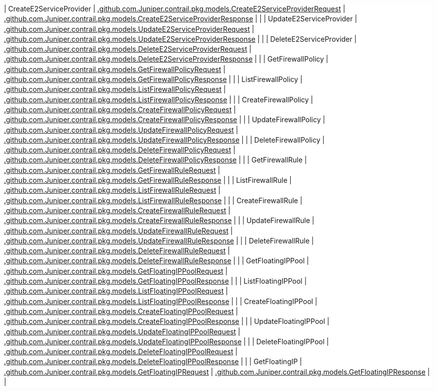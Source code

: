 | CreateE2ServiceProvider | [.github.com.Juniper.contrail.pkg.models.CreateE2ServiceProviderRequest](#github.com.Juniper.contrail.pkg.models.CreateE2ServiceProviderRequest) | [.github.com.Juniper.contrail.pkg.models.CreateE2ServiceProviderResponse](#github.com.Juniper.contrail.pkg.models.CreateE2ServiceProviderRequest) |  |
| UpdateE2ServiceProvider | [.github.com.Juniper.contrail.pkg.models.UpdateE2ServiceProviderRequest](#github.com.Juniper.contrail.pkg.models.UpdateE2ServiceProviderRequest) | [.github.com.Juniper.contrail.pkg.models.UpdateE2ServiceProviderResponse](#github.com.Juniper.contrail.pkg.models.UpdateE2ServiceProviderRequest) |  |
| DeleteE2ServiceProvider | [.github.com.Juniper.contrail.pkg.models.DeleteE2ServiceProviderRequest](#github.com.Juniper.contrail.pkg.models.DeleteE2ServiceProviderRequest) | [.github.com.Juniper.contrail.pkg.models.DeleteE2ServiceProviderResponse](#github.com.Juniper.contrail.pkg.models.DeleteE2ServiceProviderRequest) |  |
| GetFirewallPolicy | [.github.com.Juniper.contrail.pkg.models.GetFirewallPolicyRequest](#github.com.Juniper.contrail.pkg.models.GetFirewallPolicyRequest) | [.github.com.Juniper.contrail.pkg.models.GetFirewallPolicyResponse](#github.com.Juniper.contrail.pkg.models.GetFirewallPolicyRequest) |  |
| ListFirewallPolicy | [.github.com.Juniper.contrail.pkg.models.ListFirewallPolicyRequest](#github.com.Juniper.contrail.pkg.models.ListFirewallPolicyRequest) | [.github.com.Juniper.contrail.pkg.models.ListFirewallPolicyResponse](#github.com.Juniper.contrail.pkg.models.ListFirewallPolicyRequest) |  |
| CreateFirewallPolicy | [.github.com.Juniper.contrail.pkg.models.CreateFirewallPolicyRequest](#github.com.Juniper.contrail.pkg.models.CreateFirewallPolicyRequest) | [.github.com.Juniper.contrail.pkg.models.CreateFirewallPolicyResponse](#github.com.Juniper.contrail.pkg.models.CreateFirewallPolicyRequest) |  |
| UpdateFirewallPolicy | [.github.com.Juniper.contrail.pkg.models.UpdateFirewallPolicyRequest](#github.com.Juniper.contrail.pkg.models.UpdateFirewallPolicyRequest) | [.github.com.Juniper.contrail.pkg.models.UpdateFirewallPolicyResponse](#github.com.Juniper.contrail.pkg.models.UpdateFirewallPolicyRequest) |  |
| DeleteFirewallPolicy | [.github.com.Juniper.contrail.pkg.models.DeleteFirewallPolicyRequest](#github.com.Juniper.contrail.pkg.models.DeleteFirewallPolicyRequest) | [.github.com.Juniper.contrail.pkg.models.DeleteFirewallPolicyResponse](#github.com.Juniper.contrail.pkg.models.DeleteFirewallPolicyRequest) |  |
| GetFirewallRule | [.github.com.Juniper.contrail.pkg.models.GetFirewallRuleRequest](#github.com.Juniper.contrail.pkg.models.GetFirewallRuleRequest) | [.github.com.Juniper.contrail.pkg.models.GetFirewallRuleResponse](#github.com.Juniper.contrail.pkg.models.GetFirewallRuleRequest) |  |
| ListFirewallRule | [.github.com.Juniper.contrail.pkg.models.ListFirewallRuleRequest](#github.com.Juniper.contrail.pkg.models.ListFirewallRuleRequest) | [.github.com.Juniper.contrail.pkg.models.ListFirewallRuleResponse](#github.com.Juniper.contrail.pkg.models.ListFirewallRuleRequest) |  |
| CreateFirewallRule | [.github.com.Juniper.contrail.pkg.models.CreateFirewallRuleRequest](#github.com.Juniper.contrail.pkg.models.CreateFirewallRuleRequest) | [.github.com.Juniper.contrail.pkg.models.CreateFirewallRuleResponse](#github.com.Juniper.contrail.pkg.models.CreateFirewallRuleRequest) |  |
| UpdateFirewallRule | [.github.com.Juniper.contrail.pkg.models.UpdateFirewallRuleRequest](#github.com.Juniper.contrail.pkg.models.UpdateFirewallRuleRequest) | [.github.com.Juniper.contrail.pkg.models.UpdateFirewallRuleResponse](#github.com.Juniper.contrail.pkg.models.UpdateFirewallRuleRequest) |  |
| DeleteFirewallRule | [.github.com.Juniper.contrail.pkg.models.DeleteFirewallRuleRequest](#github.com.Juniper.contrail.pkg.models.DeleteFirewallRuleRequest) | [.github.com.Juniper.contrail.pkg.models.DeleteFirewallRuleResponse](#github.com.Juniper.contrail.pkg.models.DeleteFirewallRuleRequest) |  |
| GetFloatingIPPool | [.github.com.Juniper.contrail.pkg.models.GetFloatingIPPoolRequest](#github.com.Juniper.contrail.pkg.models.GetFloatingIPPoolRequest) | [.github.com.Juniper.contrail.pkg.models.GetFloatingIPPoolResponse](#github.com.Juniper.contrail.pkg.models.GetFloatingIPPoolRequest) |  |
| ListFloatingIPPool | [.github.com.Juniper.contrail.pkg.models.ListFloatingIPPoolRequest](#github.com.Juniper.contrail.pkg.models.ListFloatingIPPoolRequest) | [.github.com.Juniper.contrail.pkg.models.ListFloatingIPPoolResponse](#github.com.Juniper.contrail.pkg.models.ListFloatingIPPoolRequest) |  |
| CreateFloatingIPPool | [.github.com.Juniper.contrail.pkg.models.CreateFloatingIPPoolRequest](#github.com.Juniper.contrail.pkg.models.CreateFloatingIPPoolRequest) | [.github.com.Juniper.contrail.pkg.models.CreateFloatingIPPoolResponse](#github.com.Juniper.contrail.pkg.models.CreateFloatingIPPoolRequest) |  |
| UpdateFloatingIPPool | [.github.com.Juniper.contrail.pkg.models.UpdateFloatingIPPoolRequest](#github.com.Juniper.contrail.pkg.models.UpdateFloatingIPPoolRequest) | [.github.com.Juniper.contrail.pkg.models.UpdateFloatingIPPoolResponse](#github.com.Juniper.contrail.pkg.models.UpdateFloatingIPPoolRequest) |  |
| DeleteFloatingIPPool | [.github.com.Juniper.contrail.pkg.models.DeleteFloatingIPPoolRequest](#github.com.Juniper.contrail.pkg.models.DeleteFloatingIPPoolRequest) | [.github.com.Juniper.contrail.pkg.models.DeleteFloatingIPPoolResponse](#github.com.Juniper.contrail.pkg.models.DeleteFloatingIPPoolRequest) |  |
| GetFloatingIP | [.github.com.Juniper.contrail.pkg.models.GetFloatingIPRequest](#github.com.Juniper.contrail.pkg.models.GetFloatingIPRequest) | [.github.com.Juniper.contrail.pkg.models.GetFloatingIPResponse](#github.com.Juniper.contrail.pkg.models.GetFloatingIPRequest) |  |